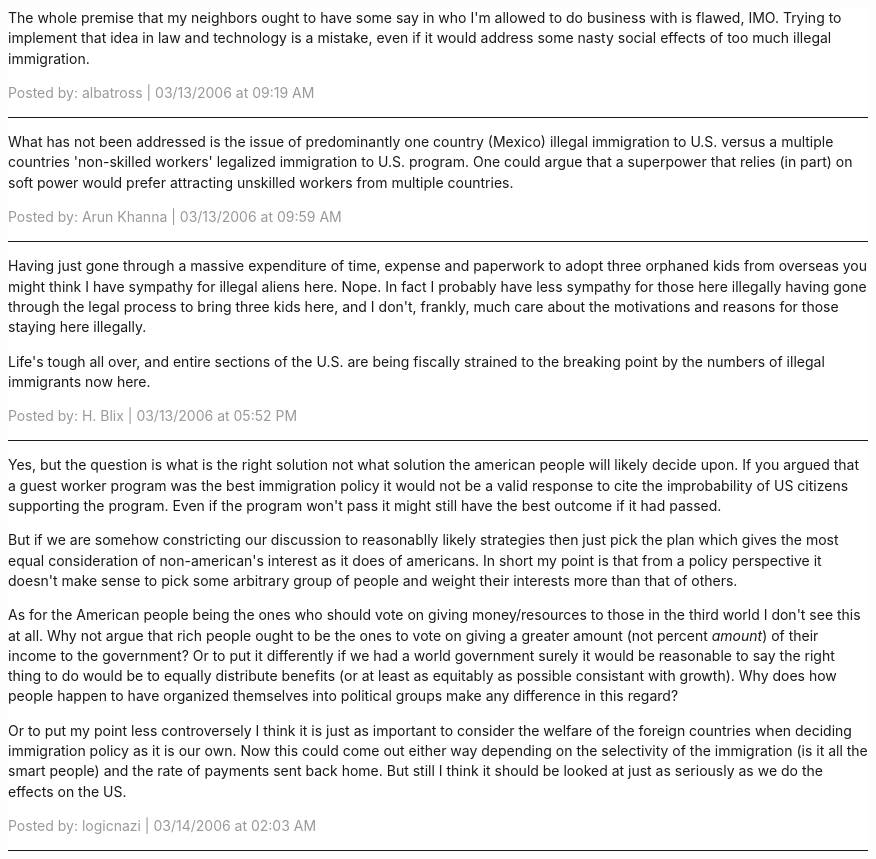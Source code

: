 The whole premise that my neighbors ought to have some say in who I'm allowed to do business with is flawed, IMO.  Trying to implement that idea in law and technology is a mistake, even if it would address some nasty social effects of too much illegal immigration.

<span style="color:#999">Posted by: albatross | 03/13/2006 at 09:19 AM</span>

---

What has not been addressed is the issue of predominantly one country (Mexico) illegal immigration to U.S. versus a multiple countries 'non-skilled workers' legalized immigration to U.S. program.  One could argue that a superpower that relies (in part) on soft power would prefer attracting unskilled workers from multiple countries.

<span style="color:#999">Posted by: Arun Khanna | 03/13/2006 at 09:59 AM</span>

---

Having just gone through a massive expenditure of time, expense and paperwork to adopt three orphaned kids from overseas you might think I have sympathy for illegal aliens here.  Nope.  In fact I probably have less sympathy for those here illegally having gone through the legal process to bring three kids here, and I don't, frankly, much care about the motivations and reasons for those staying here illegally.  

Life's tough all over, and entire sections of the U.S. are being fiscally strained to the breaking point by the numbers of illegal immigrants now here.

<span style="color:#999">Posted by: H. Blix | 03/13/2006 at 05:52 PM</span>

---

Yes, but the question is what is the right solution not what solution the american people will likely decide upon.  If you argued that a guest worker program was the best immigration policy it would not be a valid response to cite the improbability of US citizens supporting the program.  Even if the program won't pass it might still have the best outcome if it had passed.

But if we are somehow constricting our discussion to reasonablly likely strategies then just pick the plan which gives the most equal consideration of non-american's interest as it does of americans.  In short my point is that from a policy perspective it doesn't make sense to pick some arbitrary group of people and weight their interests more than that of others.

As for the American people being the ones who should vote on giving money/resources to those in the third world I don't see this at all.  Why not argue that rich people ought to be the ones to vote on giving a greater amount (not percent *amount*) of their income to the government?  Or to put it differently if we had a world government surely it would be reasonable to say the right thing to do would be to equally distribute benefits (or at least as equitably as possible consistant with growth).  Why does how people happen to have organized themselves into political groups make any difference in this regard?

Or to put my point less controversely I think it is just as important to consider the welfare of the foreign countries when deciding immigration policy as it is our own.  Now this could come out either way depending on the selectivity of the immigration (is it all the smart people) and the rate of payments sent back home.  But still I think it should be looked at just as seriously as we do the effects on the US.

<span style="color:#999">Posted by: logicnazi | 03/14/2006 at 02:03 AM</span>

---
